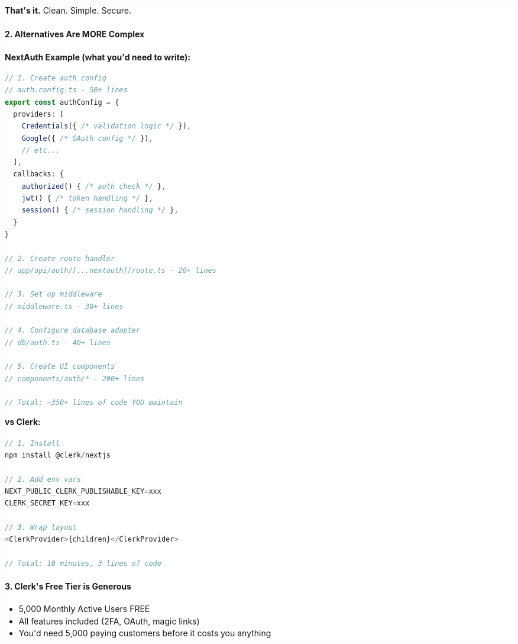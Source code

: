**That's it.** Clean. Simple. Secure.

#### 2. **Alternatives Are MORE Complex**

**NextAuth Example (what you'd need to write):**
```typescript
// 1. Create auth config
// auth.config.ts - 50+ lines
export const authConfig = {
  providers: [
    Credentials({ /* validation logic */ }),
    Google({ /* OAuth config */ }),
    // etc...
  ],
  callbacks: {
    authorized() { /* auth check */ },
    jwt() { /* token handling */ },
    session() { /* session handling */ },
  }
}

// 2. Create route handler
// app/api/auth/[...nextauth]/route.ts - 20+ lines

// 3. Set up middleware
// middleware.ts - 30+ lines

// 4. Configure database adapter
// db/auth.ts - 40+ lines

// 5. Create UI components
// components/auth/* - 200+ lines

// Total: ~350+ lines of code YOU maintain
```

**vs Clerk:**
```typescript
// 1. Install
npm install @clerk/nextjs

// 2. Add env vars
NEXT_PUBLIC_CLERK_PUBLISHABLE_KEY=xxx
CLERK_SECRET_KEY=xxx

// 3. Wrap layout
<ClerkProvider>{children}</ClerkProvider>

// Total: 10 minutes, 3 lines of code
```

#### 3. **Clerk's Free Tier is Generous**
- 5,000 Monthly Active Users FREE
- All features included (2FA, OAuth, magic links)
- You'd need 5,000 paying customers before it costs you anything
